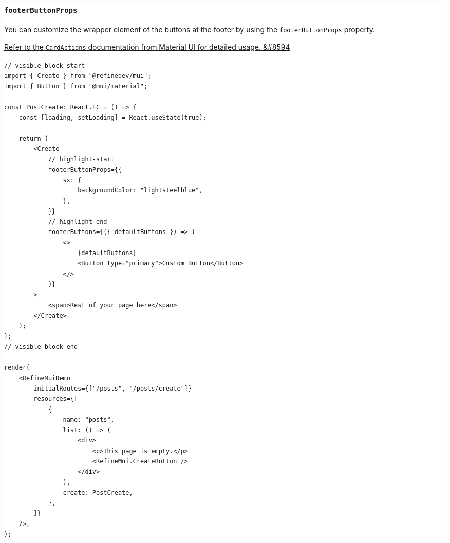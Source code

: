 ### `footerButtonProps`

You can customize the wrapper element of the buttons at the footer by using the `footerButtonProps` property.

[Refer to the `CardActions` documentation from Material UI for detailed usage. &#8594](https://mui.com/material-ui/api/card-actions/)

```tsx live disableScroll previewHeight=280px url=http://localhost:3000/posts/create
// visible-block-start
import { Create } from "@refinedev/mui";
import { Button } from "@mui/material";

const PostCreate: React.FC = () => {
    const [loading, setLoading] = React.useState(true);

    return (
        <Create
            // highlight-start
            footerButtonProps={{
                sx: {
                    backgroundColor: "lightsteelblue",
                },
            }}
            // highlight-end
            footerButtons={({ defaultButtons }) => (
                <>
                    {defaultButtons}
                    <Button type="primary">Custom Button</Button>
                </>
            )}
        >
            <span>Rest of your page here</span>
        </Create>
    );
};
// visible-block-end

render(
    <RefineMuiDemo
        initialRoutes={["/posts", "/posts/create"]}
        resources={[
            {
                name: "posts",
                list: () => (
                    <div>
                        <p>This page is empty.</p>
                        <RefineMui.CreateButton />
                    </div>
                ),
                create: PostCreate,
            },
        ]}
    />,
);
```


[save-button]: /docs/api-reference/mui/components/buttons/save-button/